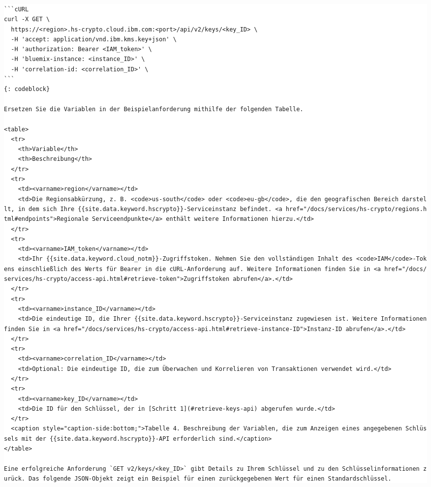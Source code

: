     ```cURL
    curl -X GET \
      https://<region>.hs-crypto.cloud.ibm.com:<port>/api/v2/keys/<key_ID> \
      -H 'accept: application/vnd.ibm.kms.key+json' \
      -H 'authorization: Bearer <IAM_token>' \
      -H 'bluemix-instance: <instance_ID>' \
      -H 'correlation-id: <correlation_ID>' \
    ```
    {: codeblock}

    Ersetzen Sie die Variablen in der Beispielanforderung mithilfe der folgenden Tabelle.

    <table>
      <tr>
        <th>Variable</th>
        <th>Beschreibung</th>
      </tr>
      <tr>
        <td><varname>region</varname></td>
        <td>Die Regionsabkürzung, z. B. <code>us-south</code> oder <code>eu-gb</code>, die den geografischen Bereich darstellt, in dem sich Ihre {{site.data.keyword.hscrypto}}-Serviceinstanz befindet. <a href="/docs/services/hs-crypto/regions.html#endpoints">Regionale Serviceendpunkte</a> enthält weitere Informationen hierzu.</td>
      </tr>
      <tr>
        <td><varname>IAM_token</varname></td>
        <td>Ihr {{site.data.keyword.cloud_notm}}-Zugriffstoken. Nehmen Sie den vollständigen Inhalt des <code>IAM</code>-Tokens einschließlich des Werts für Bearer in die cURL-Anforderung auf. Weitere Informationen finden Sie in <a href="/docs/services/hs-crypto/access-api.html#retrieve-token">Zugriffstoken abrufen</a>.</td>
      </tr>
      <tr>
        <td><varname>instance_ID</varname></td>
        <td>Die eindeutige ID, die Ihrer {{site.data.keyword.hscrypto}}-Serviceinstanz zugewiesen ist. Weitere Informationen finden Sie in <a href="/docs/services/hs-crypto/access-api.html#retrieve-instance-ID">Instanz-ID abrufen</a>.</td>
      </tr>
      <tr>
        <td><varname>correlation_ID</varname></td>
        <td>Optional: Die eindeutige ID, die zum Überwachen und Korrelieren von Transaktionen verwendet wird.</td>
      </tr>
      <tr>
        <td><varname>key_ID</varname></td>
        <td>Die ID für den Schlüssel, der in [Schritt 1](#retrieve-keys-api) abgerufen wurde.</td>
      </tr>
      <caption style="caption-side:bottom;">Tabelle 4. Beschreibung der Variablen, die zum Anzeigen eines angegebenen Schlüssels mit der {{site.data.keyword.hscrypto}}-API erforderlich sind.</caption>
    </table>

    Eine erfolgreiche Anforderung `GET v2/keys/<key_ID>` gibt Details zu Ihrem Schlüssel und zu den Schlüsselinformationen zurück. Das folgende JSON-Objekt zeigt ein Beispiel für einen zurückgegebenen Wert für einen Standardschlüssel.
